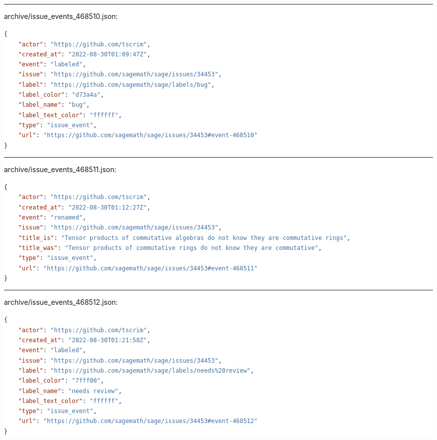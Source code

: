 

---

archive/issue_events_468510.json:
```json
{
    "actor": "https://github.com/tscrim",
    "created_at": "2022-08-30T01:09:47Z",
    "event": "labeled",
    "issue": "https://github.com/sagemath/sage/issues/34453",
    "label": "https://github.com/sagemath/sage/labels/bug",
    "label_color": "d73a4a",
    "label_name": "bug",
    "label_text_color": "ffffff",
    "type": "issue_event",
    "url": "https://github.com/sagemath/sage/issues/34453#event-468510"
}
```



---

archive/issue_events_468511.json:
```json
{
    "actor": "https://github.com/tscrim",
    "created_at": "2022-08-30T01:12:27Z",
    "event": "renamed",
    "issue": "https://github.com/sagemath/sage/issues/34453",
    "title_is": "Tensor products of commutative algebras do not know they are commutative rings",
    "title_was": "Tensor products of commutative rings do not know they are commutative",
    "type": "issue_event",
    "url": "https://github.com/sagemath/sage/issues/34453#event-468511"
}
```



---

archive/issue_events_468512.json:
```json
{
    "actor": "https://github.com/tscrim",
    "created_at": "2022-08-30T01:21:58Z",
    "event": "labeled",
    "issue": "https://github.com/sagemath/sage/issues/34453",
    "label": "https://github.com/sagemath/sage/labels/needs%20review",
    "label_color": "7fff00",
    "label_name": "needs review",
    "label_text_color": "ffffff",
    "type": "issue_event",
    "url": "https://github.com/sagemath/sage/issues/34453#event-468512"
}
```
